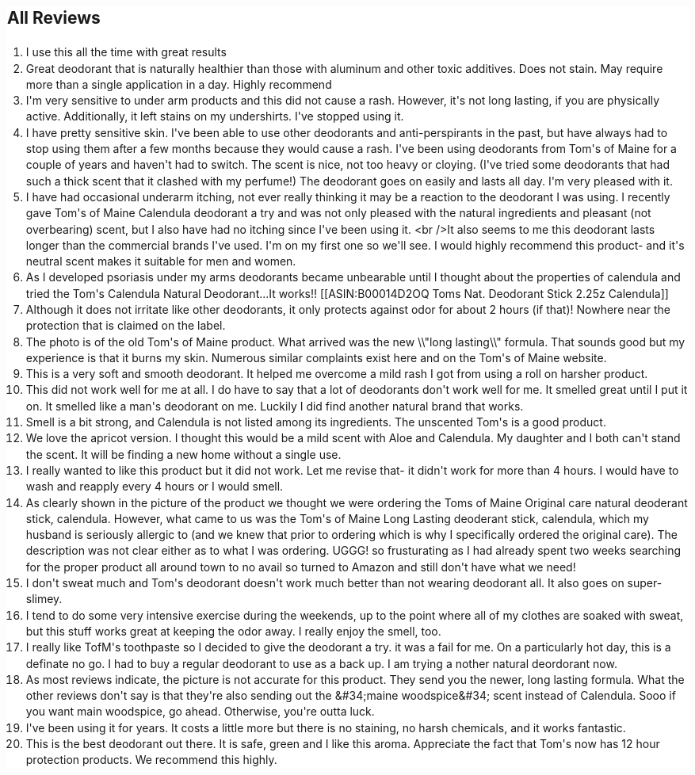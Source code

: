 <h2>All Reviews</h2>

<ol>
    <li> I use this all the time with great results</li>
    <li> Great deodorant that is naturally healthier than those with aluminum and other toxic additives. Does not stain. May require more than a single application in a day. Highly recommend</li>
    <li> I&#x27;m very sensitive to under arm products and this did not cause a rash. However, it&#x27;s not long lasting, if you are physically active. Additionally, it left stains on my undershirts. I&#x27;ve stopped using it.</li>
    <li> I have pretty sensitive skin.  I&#x27;ve been able to use other deodorants and anti-perspirants in the past, but have always had to stop using them after a few months because they would cause a rash.  I&#x27;ve been using deodorants from Tom&#x27;s of Maine for a couple of years and haven&#x27;t had to switch.  The scent is nice, not too heavy or cloying.  (I&#x27;ve tried some deodorants that had such a thick scent that it clashed with my perfume!)  The deodorant goes on easily and lasts all day.  I&#x27;m very pleased with it.</li>
    <li> I have had occasional underarm itching, not ever really thinking it may be a reaction to the deodorant I was using. I recently gave Tom&#x27;s of Maine Calendula deodorant a try and was not only pleased with the natural ingredients and pleasant (not overbearing) scent, but I also have had no itching since I&#x27;ve been using it.  &lt;br /&gt;It also seems to me this deodorant lasts longer than the commercial brands I&#x27;ve used. I&#x27;m on my first one so we&#x27;ll see. I would highly recommend this product- and it&#x27;s neutral scent makes it suitable for men and women.</li>
    <li> As I developed psoriasis under my arms deodorants became unbearable until I thought about the properties of calendula and tried the Tom&#x27;s Calendula Natural Deodorant...It works!! [[ASIN:B00014D2OQ Toms Nat. Deodorant Stick 2.25z Calendula]]</li>
    <li> Although it does not irritate like other deodorants, it only protects against odor for about 2 hours (if that)!  Nowhere near the protection that is claimed on the label.</li>
    <li> The photo is of the old Tom&#x27;s of Maine product. What arrived was the new \\&quot;long lasting\\&quot; formula. That sounds good but my experience is that it burns my skin. Numerous similar complaints exist here and on the Tom&#x27;s of Maine website.</li>
    <li> This is a very soft and smooth deodorant. It helped me overcome a mild rash I got from using a roll on harsher product.</li>
    <li> This did not work well for me at all.  I do have to say that a lot of deodorants don&#x27;t work well for me.  It smelled great until I put it on.  It smelled like a man&#x27;s deodorant on me.  Luckily I did find another natural brand that works.</li>
    <li> Smell is a bit strong, and Calendula is not listed among its ingredients. The unscented Tom&#x27;s is a good product.</li>
    <li> We love the apricot version. I thought this would be a mild scent with Aloe and Calendula. My daughter and I both can&#x27;t stand the scent. It will be finding a new home without a single use.</li>
    <li> I really wanted to like this product but it did not work. Let me revise that- it didn&#x27;t work for more than 4 hours. I would have to wash and reapply every 4 hours or I would smell.</li>
    <li> As clearly shown in the picture of the product we thought we were ordering the Toms of Maine Original care natural deoderant stick, calendula.  However, what came to us was the Tom&#x27;s of Maine Long Lasting deoderant stick, calendula, which my husband is seriously allergic to (and we knew that prior to ordering which is why I specifically ordered the original care).  The description was not clear either as to what I was ordering. UGGG! so frusturating as I had already spent two weeks searching for the proper product all around town to no avail so turned to Amazon and still don&#x27;t have what we need!</li>
    <li> I don&#x27;t sweat much and Tom&#x27;s deodorant doesn&#x27;t work much better than not wearing deodorant all.  It also goes on super-slimey.</li>
    <li> I tend to do some very intensive exercise during the weekends, up to the point where all of my clothes are soaked with sweat, but this stuff works great at keeping the odor away. I really enjoy the smell, too.</li>
    <li> I really like TofM&#x27;s toothpaste so I decided to give the deodorant a try. it was a fail for me. On a particularly hot day, this is a definate no go. I had to buy a regular deodorant to use as a back up. I am trying a nother natural deordorant now.</li>
    <li> As most reviews indicate, the picture is not accurate for this product. They send you the newer, long lasting formula. What the other reviews don&#x27;t say is that they&#x27;re also sending out the &amp;#34;maine woodspice&amp;#34; scent instead of Calendula. Sooo if you want main woodspice, go ahead. Otherwise, you&#x27;re outta luck.</li>
    <li> I&#x27;ve been using it for years.  It costs a little more but there is no staining, no harsh chemicals, and it works fantastic.</li>
    <li> This is the best deodorant out there. It is safe, green and I like this aroma. Appreciate the fact that Tom&#x27;s now has 12 hour protection products. We recommend this highly.</li>